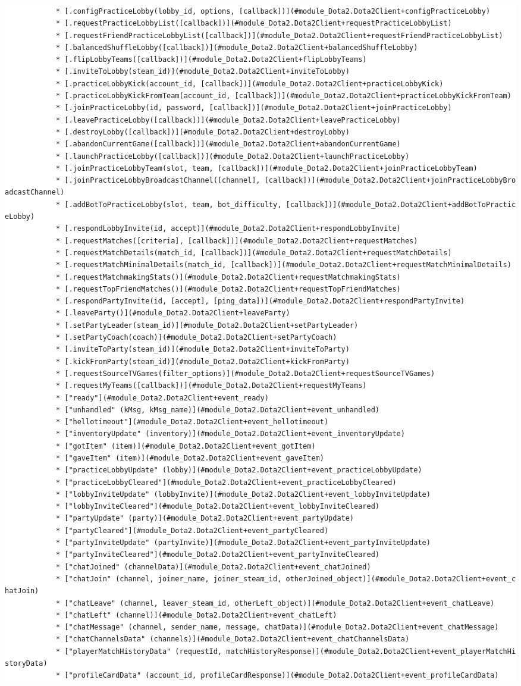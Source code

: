                 * [.configPracticeLobby(lobby_id, options, [callback])](#module_Dota2.Dota2Client+configPracticeLobby)
                * [.requestPracticeLobbyList([callback])](#module_Dota2.Dota2Client+requestPracticeLobbyList)
                * [.requestFriendPracticeLobbyList([callback])](#module_Dota2.Dota2Client+requestFriendPracticeLobbyList)
                * [.balancedShuffleLobby([callback])](#module_Dota2.Dota2Client+balancedShuffleLobby)
                * [.flipLobbyTeams([callback])](#module_Dota2.Dota2Client+flipLobbyTeams)
                * [.inviteToLobby(steam_id)](#module_Dota2.Dota2Client+inviteToLobby)
                * [.practiceLobbyKick(account_id, [callback])](#module_Dota2.Dota2Client+practiceLobbyKick)
                * [.practiceLobbyKickFromTeam(account_id, [callback])](#module_Dota2.Dota2Client+practiceLobbyKickFromTeam)
                * [.joinPracticeLobby(id, password, [callback])](#module_Dota2.Dota2Client+joinPracticeLobby)
                * [.leavePracticeLobby([callback])](#module_Dota2.Dota2Client+leavePracticeLobby)
                * [.destroyLobby([callback])](#module_Dota2.Dota2Client+destroyLobby)
                * [.abandonCurrentGame([callback])](#module_Dota2.Dota2Client+abandonCurrentGame)
                * [.launchPracticeLobby([callback])](#module_Dota2.Dota2Client+launchPracticeLobby)
                * [.joinPracticeLobbyTeam(slot, team, [callback])](#module_Dota2.Dota2Client+joinPracticeLobbyTeam)
                * [.joinPracticeLobbyBroadcastChannel([channel], [callback])](#module_Dota2.Dota2Client+joinPracticeLobbyBroadcastChannel)
                * [.addBotToPracticeLobby(slot, team, bot_difficulty, [callback])](#module_Dota2.Dota2Client+addBotToPracticeLobby)
                * [.respondLobbyInvite(id, accept)](#module_Dota2.Dota2Client+respondLobbyInvite)
                * [.requestMatches([criteria], [callback])](#module_Dota2.Dota2Client+requestMatches)
                * [.requestMatchDetails(match_id, [callback])](#module_Dota2.Dota2Client+requestMatchDetails)
                * [.requestMatchMinimalDetails(match_id, [callback])](#module_Dota2.Dota2Client+requestMatchMinimalDetails)
                * [.requestMatchmakingStats()](#module_Dota2.Dota2Client+requestMatchmakingStats)
                * [.requestTopFriendMatches()](#module_Dota2.Dota2Client+requestTopFriendMatches)
                * [.respondPartyInvite(id, [accept], [ping_data])](#module_Dota2.Dota2Client+respondPartyInvite)
                * [.leaveParty()](#module_Dota2.Dota2Client+leaveParty)
                * [.setPartyLeader(steam_id)](#module_Dota2.Dota2Client+setPartyLeader)
                * [.setPartyCoach(coach)](#module_Dota2.Dota2Client+setPartyCoach)
                * [.inviteToParty(steam_id)](#module_Dota2.Dota2Client+inviteToParty)
                * [.kickFromParty(steam_id)](#module_Dota2.Dota2Client+kickFromParty)
                * [.requestSourceTVGames(filter_options)](#module_Dota2.Dota2Client+requestSourceTVGames)
                * [.requestMyTeams([callback])](#module_Dota2.Dota2Client+requestMyTeams)
                * ["ready"](#module_Dota2.Dota2Client+event_ready)
                * ["unhandled" (kMsg, kMsg_name)](#module_Dota2.Dota2Client+event_unhandled)
                * ["hellotimeout"](#module_Dota2.Dota2Client+event_hellotimeout)
                * ["inventoryUpdate" (inventory)](#module_Dota2.Dota2Client+event_inventoryUpdate)
                * ["gotItem" (item)](#module_Dota2.Dota2Client+event_gotItem)
                * ["gaveItem" (item)](#module_Dota2.Dota2Client+event_gaveItem)
                * ["practiceLobbyUpdate" (lobby)](#module_Dota2.Dota2Client+event_practiceLobbyUpdate)
                * ["practiceLobbyCleared"](#module_Dota2.Dota2Client+event_practiceLobbyCleared)
                * ["lobbyInviteUpdate" (lobbyInvite)](#module_Dota2.Dota2Client+event_lobbyInviteUpdate)
                * ["lobbyInviteCleared"](#module_Dota2.Dota2Client+event_lobbyInviteCleared)
                * ["partyUpdate" (party)](#module_Dota2.Dota2Client+event_partyUpdate)
                * ["partyCleared"](#module_Dota2.Dota2Client+event_partyCleared)
                * ["partyInviteUpdate" (partyInvite)](#module_Dota2.Dota2Client+event_partyInviteUpdate)
                * ["partyInviteCleared"](#module_Dota2.Dota2Client+event_partyInviteCleared)
                * ["chatJoined" (channelData)](#module_Dota2.Dota2Client+event_chatJoined)
                * ["chatJoin" (channel, joiner_name, joiner_steam_id, otherJoined_object)](#module_Dota2.Dota2Client+event_chatJoin)
                * ["chatLeave" (channel, leaver_steam_id, otherLeft_object)](#module_Dota2.Dota2Client+event_chatLeave)
                * ["chatLeft" (channel)](#module_Dota2.Dota2Client+event_chatLeft)
                * ["chatMessage" (channel, sender_name, message, chatData)](#module_Dota2.Dota2Client+event_chatMessage)
                * ["chatChannelsData" (channels)](#module_Dota2.Dota2Client+event_chatChannelsData)
                * ["playerMatchHistoryData" (requestId, matchHistoryResponse)](#module_Dota2.Dota2Client+event_playerMatchHistoryData)
                * ["profileCardData" (account_id, profileCardResponse)](#module_Dota2.Dota2Client+event_profileCardData)